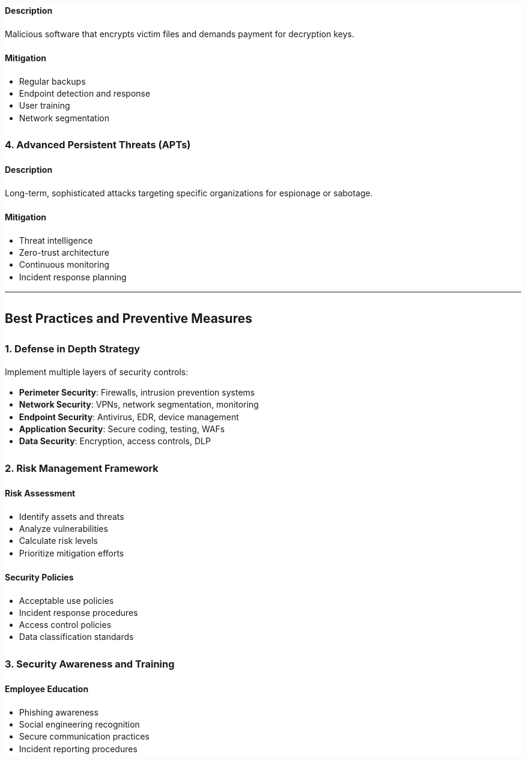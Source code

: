 #### Description
Malicious software that encrypts victim files and demands payment for decryption keys.

#### Mitigation
- Regular backups
- Endpoint detection and response
- User training
- Network segmentation

### 4. Advanced Persistent Threats (APTs)

#### Description
Long-term, sophisticated attacks targeting specific organizations for espionage or sabotage.

#### Mitigation
- Threat intelligence
- Zero-trust architecture
- Continuous monitoring
- Incident response planning

---

## Best Practices and Preventive Measures

### 1. Defense in Depth Strategy

Implement multiple layers of security controls:
- **Perimeter Security**: Firewalls, intrusion prevention systems
- **Network Security**: VPNs, network segmentation, monitoring
- **Endpoint Security**: Antivirus, EDR, device management
- **Application Security**: Secure coding, testing, WAFs
- **Data Security**: Encryption, access controls, DLP

### 2. Risk Management Framework

#### Risk Assessment
- Identify assets and threats
- Analyze vulnerabilities
- Calculate risk levels
- Prioritize mitigation efforts

#### Security Policies
- Acceptable use policies
- Incident response procedures
- Access control policies
- Data classification standards

### 3. Security Awareness and Training

#### Employee Education
- Phishing awareness
- Social engineering recognition
- Secure communication practices
- Incident reporting procedures
